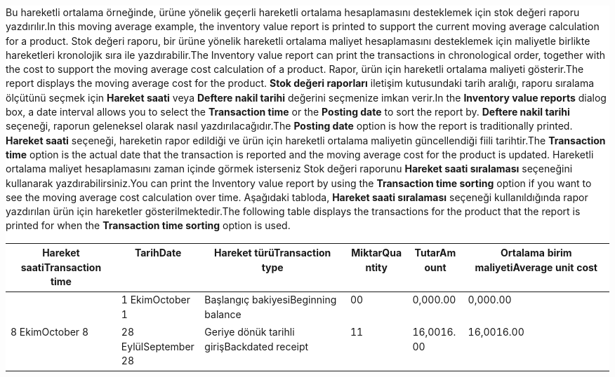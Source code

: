 <span data-ttu-id="f6b3e-195">Bu hareketli ortalama örneğinde, ürüne yönelik geçerli hareketli ortalama hesaplamasını desteklemek için stok değeri raporu yazdırılır.</span><span class="sxs-lookup"><span data-stu-id="f6b3e-195">In this moving average example, the inventory value report is printed to support the current moving average calculation for a product.</span></span> <span data-ttu-id="f6b3e-196">Stok değeri raporu, bir ürüne yönelik hareketli ortalama maliyet hesaplamasını desteklemek için maliyetle birlikte hareketleri kronolojik sıra ile yazdırabilir.</span><span class="sxs-lookup"><span data-stu-id="f6b3e-196">The Inventory value report can print the transactions in chronological order, together with the cost to support the moving average cost calculation of a product.</span></span> <span data-ttu-id="f6b3e-197">Rapor, ürün için hareketli ortalama maliyeti gösterir.</span><span class="sxs-lookup"><span data-stu-id="f6b3e-197">The report displays the moving average cost for the product.</span></span> <span data-ttu-id="f6b3e-198">**Stok değeri raporları** iletişim kutusundaki tarih aralığı, raporu sıralama ölçütünü seçmek için **Hareket saati** veya **Deftere nakil tarihi** değerini seçmenize imkan verir.</span><span class="sxs-lookup"><span data-stu-id="f6b3e-198">In the **Inventory value reports** dialog box, a date interval allows you to select the **Transaction time** or the **Posting date** to sort the report by.</span></span> <span data-ttu-id="f6b3e-199">**Deftere nakil tarihi** seçeneği, raporun geleneksel olarak nasıl yazdırılacağıdır.</span><span class="sxs-lookup"><span data-stu-id="f6b3e-199">The **Posting date** option is how the report is traditionally printed.</span></span> <span data-ttu-id="f6b3e-200">**Hareket saati** seçeneği, hareketin rapor edildiği ve ürün için hareketli ortalama maliyetin güncellendiği fiili tarihtir.</span><span class="sxs-lookup"><span data-stu-id="f6b3e-200">The **Transaction time** option is the actual date that the transaction is reported and the moving average cost for the product is updated.</span></span> <span data-ttu-id="f6b3e-201">Hareketli ortalama maliyet hesaplamasını zaman içinde görmek isterseniz Stok değeri raporunu **Hareket saati sıralaması** seçeneğini kullanarak yazdırabilirsiniz.</span><span class="sxs-lookup"><span data-stu-id="f6b3e-201">You can print the Inventory value report by using the **Transaction time sorting** option if you want to see the moving average cost calculation over time.</span></span> <span data-ttu-id="f6b3e-202">Aşağıdaki tabloda, **Hareket saati sıralaması** seçeneği kullanıldığında rapor yazdırılan ürün için hareketler gösterilmektedir.</span><span class="sxs-lookup"><span data-stu-id="f6b3e-202">The following table displays the transactions for the product that the report is printed for when the **Transaction time sorting** option is used.</span></span>

| <span data-ttu-id="f6b3e-203">Hareket saati</span><span class="sxs-lookup"><span data-stu-id="f6b3e-203">Transaction time</span></span> | <span data-ttu-id="f6b3e-204">Tarih</span><span class="sxs-lookup"><span data-stu-id="f6b3e-204">Date</span></span>         | <span data-ttu-id="f6b3e-205">Hareket türü</span><span class="sxs-lookup"><span data-stu-id="f6b3e-205">Transaction type</span></span>           | <span data-ttu-id="f6b3e-206">Miktar</span><span class="sxs-lookup"><span data-stu-id="f6b3e-206">Quantity</span></span> | <span data-ttu-id="f6b3e-207">Tutar</span><span class="sxs-lookup"><span data-stu-id="f6b3e-207">Amount</span></span> | <span data-ttu-id="f6b3e-208">Ortalama birim maliyeti</span><span class="sxs-lookup"><span data-stu-id="f6b3e-208">Average unit cost</span></span> |
|------------------|--------------|----------------------------|----------|--------|-------------------|
|                  | <span data-ttu-id="f6b3e-209">1 Ekim</span><span class="sxs-lookup"><span data-stu-id="f6b3e-209">October 1</span></span>    | <span data-ttu-id="f6b3e-210">Başlangıç bakiyesi</span><span class="sxs-lookup"><span data-stu-id="f6b3e-210">Beginning balance</span></span>          | <span data-ttu-id="f6b3e-211">0</span><span class="sxs-lookup"><span data-stu-id="f6b3e-211">0</span></span>        | <span data-ttu-id="f6b3e-212">0,00</span><span class="sxs-lookup"><span data-stu-id="f6b3e-212">0.00</span></span>   | <span data-ttu-id="f6b3e-213">0,00</span><span class="sxs-lookup"><span data-stu-id="f6b3e-213">0.00</span></span>              |
| <span data-ttu-id="f6b3e-214">8 Ekim</span><span class="sxs-lookup"><span data-stu-id="f6b3e-214">October 8</span></span>        | <span data-ttu-id="f6b3e-215">28 Eylül</span><span class="sxs-lookup"><span data-stu-id="f6b3e-215">September 28</span></span> | <span data-ttu-id="f6b3e-216">Geriye dönük tarihli giriş</span><span class="sxs-lookup"><span data-stu-id="f6b3e-216">Backdated receipt</span></span>          | <span data-ttu-id="f6b3e-217">1</span><span class="sxs-lookup"><span data-stu-id="f6b3e-217">1</span></span>        | <span data-ttu-id="f6b3e-218">16,00</span><span class="sxs-lookup"><span data-stu-id="f6b3e-218">16.00</span></span>  | <span data-ttu-id="f6b3e-219">16,00</span><span class="sxs-lookup"><span data-stu-id="f6b3e-219">16.00</span></span>             |